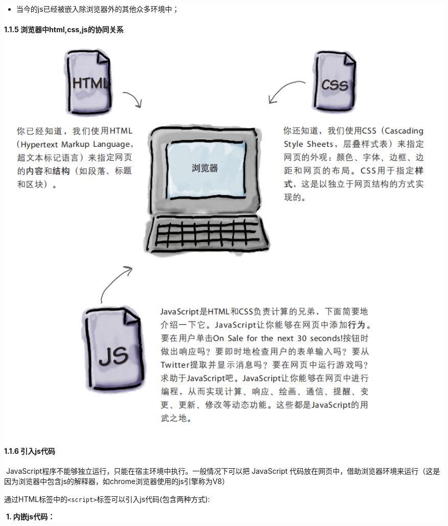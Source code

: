 - 当今的js已经被嵌入除浏览器外的其他众多环境中；

#### 1.1.5 浏览器中html,css,js的协同关系

![网页三剑客](./res/001.png)

#### 1.1.6  引入js代码

​		JavaScript程序不能够独立运行，只能在宿主环境中执行。一般情况下可以把 JavaScript 代码放在网页中，借助浏览器环境来运行（这是因为浏览器中包含js的解释器，如chrome浏览器使用的js引擎称为V8）

​		通过HTML标签中的`<script>`标签可以引入js代码(包含两种方式):

​		**1. 内嵌js代码：**
